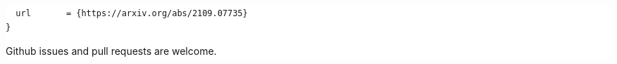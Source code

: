 ```
  url       = {https://arxiv.org/abs/2109.07735}
}
```

Github issues and pull requests are welcome.
